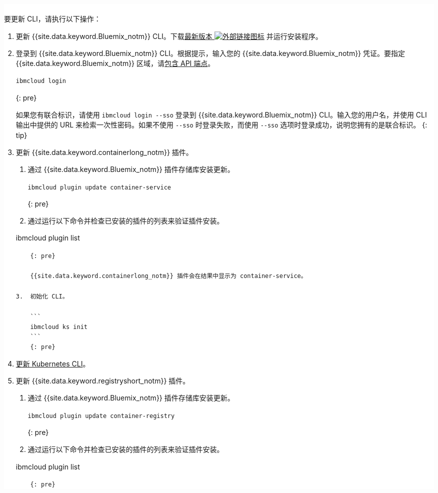 <br>
要更新 CLI，请执行以下操作：

1.  更新 {{site.data.keyword.Bluemix_notm}} CLI。下载[最新版本 ![外部链接图标](../icons/launch-glyph.svg "外部链接图标")](/docs/cli?topic=cloud-cli-ibmcloud-cli) 并运行安装程序。

2. 登录到 {{site.data.keyword.Bluemix_notm}} CLI。根据提示，输入您的 {{site.data.keyword.Bluemix_notm}} 凭证。要指定 {{site.data.keyword.Bluemix_notm}} 区域，请[包含 API 端点](/docs/containers?topic=containers-regions-and-zones#bluemix_regions)。

    ```
    ibmcloud login
    ```
    {: pre}

     如果您有联合标识，请使用 `ibmcloud login --sso` 登录到 {{site.data.keyword.Bluemix_notm}} CLI。输入您的用户名，并使用 CLI 输出中提供的 URL 来检索一次性密码。如果不使用 `--sso` 时登录失败，而使用 `--sso` 选项时登录成功，说明您拥有的是联合标识。
     {: tip}

3.  更新 {{site.data.keyword.containerlong_notm}} 插件。
    1.  通过 {{site.data.keyword.Bluemix_notm}} 插件存储库安装更新。

        ```
        ibmcloud plugin update container-service 
        ```
        {: pre}

    2.  通过运行以下命令并检查已安装的插件的列表来验证插件安装。

        ```
    ibmcloud plugin list
    ```
        {: pre}

        {{site.data.keyword.containerlong_notm}} 插件会在结果中显示为 container-service。

    3.  初始化 CLI。

        ```
        ibmcloud ks init
        ```
        {: pre}

4.  [更新 Kubernetes CLI](#kubectl)。

5.  更新 {{site.data.keyword.registryshort_notm}} 插件。
    1.  通过 {{site.data.keyword.Bluemix_notm}} 插件存储库安装更新。

        ```
        ibmcloud plugin update container-registry 
        ```
        {: pre}

    2.  通过运行以下命令并检查已安装的插件的列表来验证插件安装。

        ```
    ibmcloud plugin list
    ```
        {: pre}
